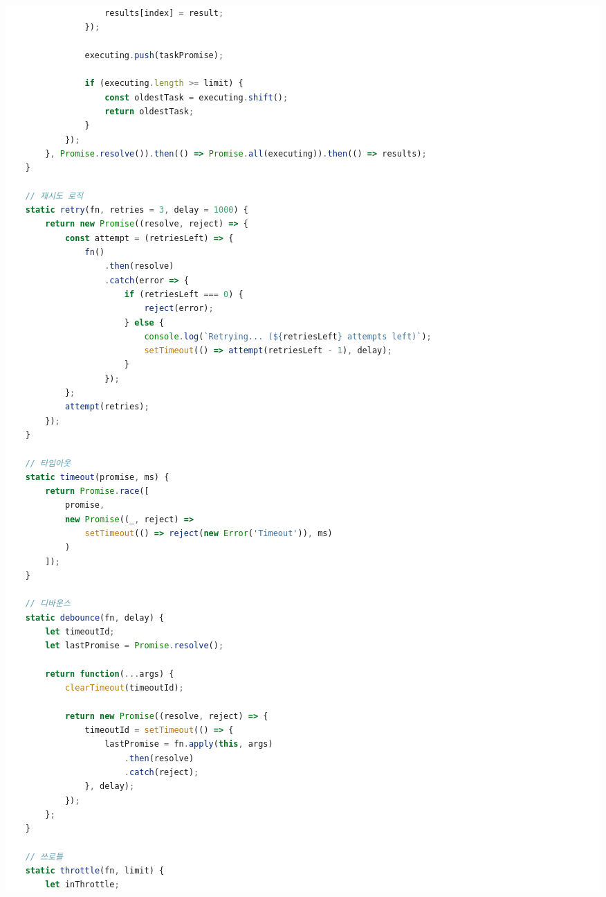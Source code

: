 ```javascript
                    results[index] = result;
                });
                
                executing.push(taskPromise);
                
                if (executing.length >= limit) {
                    const oldestTask = executing.shift();
                    return oldestTask;
                }
            });
        }, Promise.resolve()).then(() => Promise.all(executing)).then(() => results);
    }
    
    // 재시도 로직
    static retry(fn, retries = 3, delay = 1000) {
        return new Promise((resolve, reject) => {
            const attempt = (retriesLeft) => {
                fn()
                    .then(resolve)
                    .catch(error => {
                        if (retriesLeft === 0) {
                            reject(error);
                        } else {
                            console.log(`Retrying... (${retriesLeft} attempts left)`);
                            setTimeout(() => attempt(retriesLeft - 1), delay);
                        }
                    });
            };
            attempt(retries);
        });
    }
    
    // 타임아웃
    static timeout(promise, ms) {
        return Promise.race([
            promise,
            new Promise((_, reject) => 
                setTimeout(() => reject(new Error('Timeout')), ms)
            )
        ]);
    }
    
    // 디바운스
    static debounce(fn, delay) {
        let timeoutId;
        let lastPromise = Promise.resolve();
        
        return function(...args) {
            clearTimeout(timeoutId);
            
            return new Promise((resolve, reject) => {
                timeoutId = setTimeout(() => {
                    lastPromise = fn.apply(this, args)
                        .then(resolve)
                        .catch(reject);
                }, delay);
            });
        };
    }
    
    // 쓰로틀
    static throttle(fn, limit) {
        let inThrottle;
```